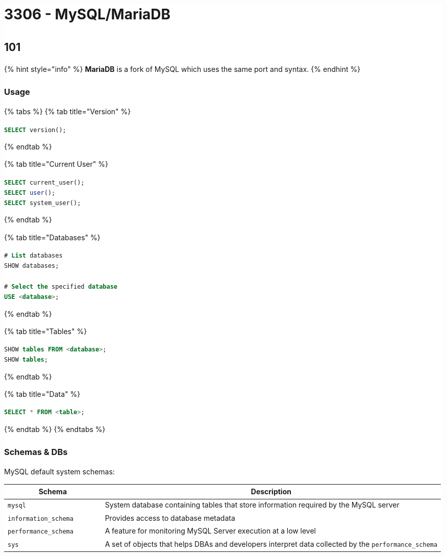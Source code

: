 # 3306 - MySQL/MariaDB

## 101

{% hint style="info" %}
**MariaDB** is a fork of MySQL which uses the same port and syntax.
{% endhint %}

### Usage

{% tabs %}
{% tab title="Version" %}
```sql
SELECT version();
```
{% endtab %}

{% tab title="Current User" %}
```sql
SELECT current_user();
SELECT user();
SELECT system_user();
```
{% endtab %}

{% tab title="Databases" %}
```sql
# List databases
SHOW databases;

# Select the specified database
USE <database>;
```
{% endtab %}

{% tab title="Tables" %}
```sql
SHOW tables FROM <database>;
SHOW tables;
```
{% endtab %}

{% tab title="Data" %}
```sql
SELECT * FROM <table>;
```
{% endtab %}
{% endtabs %}

### Schemas & DBs

MySQL default system schemas:

<table><thead><tr><th width="176.66668701171875">Schema</th><th>Description</th></tr></thead><tbody><tr><td><code>mysql</code> </td><td>System database containing tables that store information required by the MySQL server</td></tr><tr><td><code>information_schema</code> </td><td>Provides access to database metadata</td></tr><tr><td><code>performance_schema</code> </td><td>A feature for monitoring MySQL Server execution at a low level</td></tr><tr><td><code>sys</code> </td><td>A set of objects that helps DBAs and developers interpret data collected by the <code>performance_schema</code></td></tr></tbody></table>
